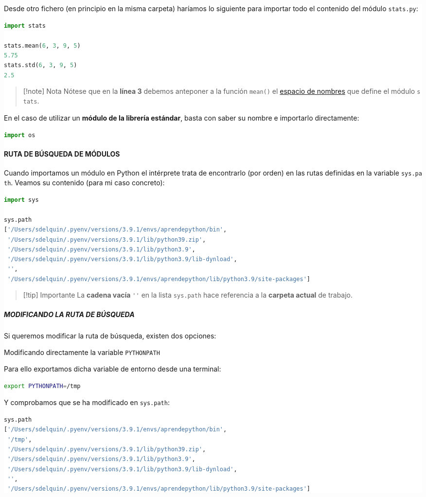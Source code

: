 Desde otro fichero (en principio en la misma carpeta) haríamos lo siguiente para importar todo el contenido del módulo `stats.py`:

```python
import stats

stats.mean(6, 3, 9, 5)
5.75
stats.std(6, 3, 9, 5)
2.5
```

> [!note] Nota
> Nótese que en la **línea 3** debemos anteponer a la función `mean()` el [espacio de nombres](https://aprendepython.es/core/modularity/functions/#espacios-de-nombres) que define el módulo `stats`.

En el caso de utilizar un **módulo de la librería estándar**, basta con saber su nombre e importarlo directamente:

```python
import os
```
#### RUTA DE BÚSQUEDA DE MÓDULOS

Cuando importamos un módulo en Python el intérprete trata de encontrarlo (por orden) en las rutas definidas en la variable `sys.path`. Veamos su contenido (para mi caso concreto):

```python
import sys

sys.path
['/Users/sdelquin/.pyenv/versions/3.9.1/envs/aprendepython/bin',
 '/Users/sdelquin/.pyenv/versions/3.9.1/lib/python39.zip',
 '/Users/sdelquin/.pyenv/versions/3.9.1/lib/python3.9',
 '/Users/sdelquin/.pyenv/versions/3.9.1/lib/python3.9/lib-dynload',
 '',
 '/Users/sdelquin/.pyenv/versions/3.9.1/envs/aprendepython/lib/python3.9/site-packages']
```

>[!tip] Importante
>La **cadena vacía** `''` en la lista `sys.path` hace referencia a la **carpeta actual** de trabajo.
##### MODIFICANDO LA RUTA DE BÚSQUEDA

Si queremos modificar la ruta de búsqueda, existen dos opciones:

Modificando directamente la variable `PYTHONPATH`

Para ello exportamos dicha variable de entorno desde una terminal:

```bash
export PYTHONPATH=/tmp
```

Y comprobamos que se ha modificado en `sys.path`:

```python
sys.path
['/Users/sdelquin/.pyenv/versions/3.9.1/envs/aprendepython/bin',
 '/tmp',
 '/Users/sdelquin/.pyenv/versions/3.9.1/lib/python39.zip',
 '/Users/sdelquin/.pyenv/versions/3.9.1/lib/python3.9',
 '/Users/sdelquin/.pyenv/versions/3.9.1/lib/python3.9/lib-dynload',
 '',
 '/Users/sdelquin/.pyenv/versions/3.9.1/envs/aprendepython/lib/python3.9/site-packages']
```
